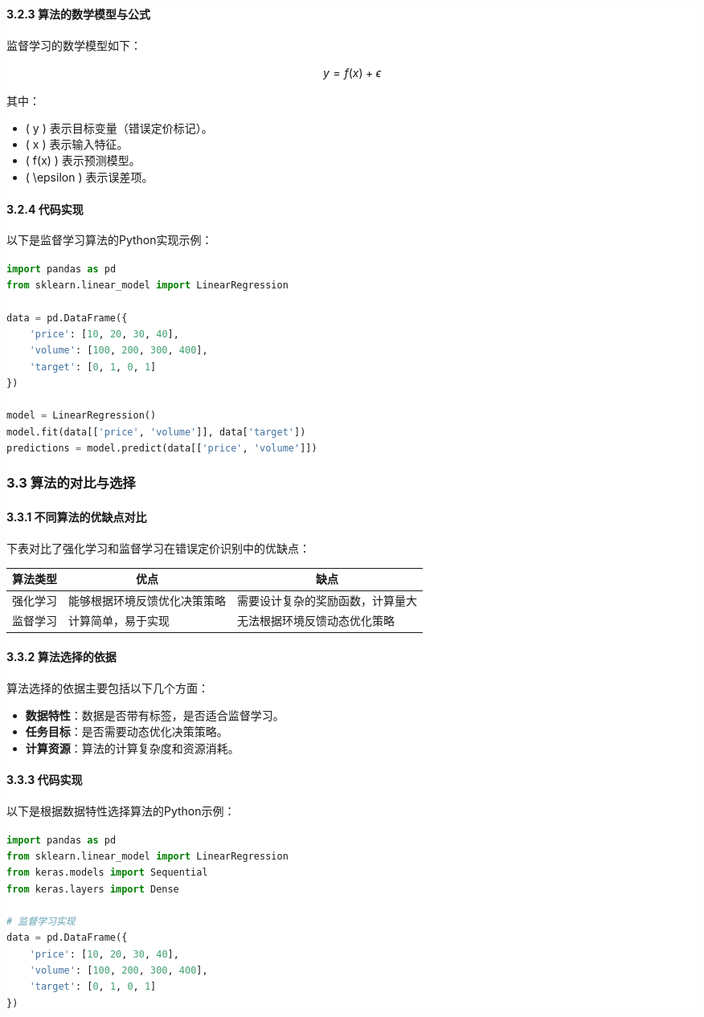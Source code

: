 #### 3.2.3 算法的数学模型与公式

监督学习的数学模型如下：

$$ y = f(x) + \epsilon $$

其中：
- \( y \) 表示目标变量（错误定价标记）。
- \( x \) 表示输入特征。
- \( f(x) \) 表示预测模型。
- \( \epsilon \) 表示误差项。

#### 3.2.4 代码实现

以下是监督学习算法的Python实现示例：

```python
import pandas as pd
from sklearn.linear_model import LinearRegression

data = pd.DataFrame({
    'price': [10, 20, 30, 40],
    'volume': [100, 200, 300, 400],
    'target': [0, 1, 0, 1]
})

model = LinearRegression()
model.fit(data[['price', 'volume']], data['target'])
predictions = model.predict(data[['price', 'volume']])
```

### 3.3 算法的对比与选择

#### 3.3.1 不同算法的优缺点对比

下表对比了强化学习和监督学习在错误定价识别中的优缺点：

| 算法类型       | 优点                                   | 缺点                                   |
|----------------|----------------------------------------|----------------------------------------|
| 强化学习       | 能够根据环境反馈优化决策策略           | 需要设计复杂的奖励函数，计算量大       |
| 监督学习       | 计算简单，易于实现                   | 无法根据环境反馈动态优化策略           |

#### 3.3.2 算法选择的依据

算法选择的依据主要包括以下几个方面：

- **数据特性**：数据是否带有标签，是否适合监督学习。
- **任务目标**：是否需要动态优化决策策略。
- **计算资源**：算法的计算复杂度和资源消耗。

#### 3.3.3 代码实现

以下是根据数据特性选择算法的Python示例：

```python
import pandas as pd
from sklearn.linear_model import LinearRegression
from keras.models import Sequential
from keras.layers import Dense

# 监督学习实现
data = pd.DataFrame({
    'price': [10, 20, 30, 40],
    'volume': [100, 200, 300, 400],
    'target': [0, 1, 0, 1]
})

```